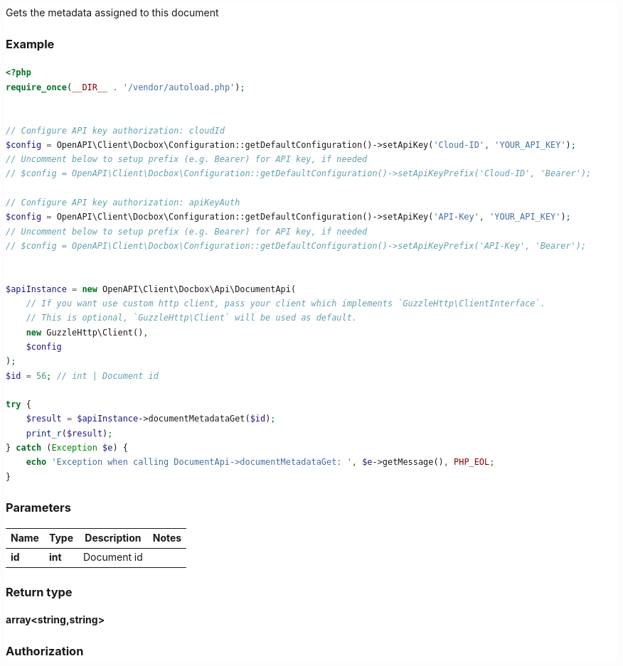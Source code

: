 Gets the metadata assigned to this document

### Example

```php
<?php
require_once(__DIR__ . '/vendor/autoload.php');


// Configure API key authorization: cloudId
$config = OpenAPI\Client\Docbox\Configuration::getDefaultConfiguration()->setApiKey('Cloud-ID', 'YOUR_API_KEY');
// Uncomment below to setup prefix (e.g. Bearer) for API key, if needed
// $config = OpenAPI\Client\Docbox\Configuration::getDefaultConfiguration()->setApiKeyPrefix('Cloud-ID', 'Bearer');

// Configure API key authorization: apiKeyAuth
$config = OpenAPI\Client\Docbox\Configuration::getDefaultConfiguration()->setApiKey('API-Key', 'YOUR_API_KEY');
// Uncomment below to setup prefix (e.g. Bearer) for API key, if needed
// $config = OpenAPI\Client\Docbox\Configuration::getDefaultConfiguration()->setApiKeyPrefix('API-Key', 'Bearer');


$apiInstance = new OpenAPI\Client\Docbox\Api\DocumentApi(
    // If you want use custom http client, pass your client which implements `GuzzleHttp\ClientInterface`.
    // This is optional, `GuzzleHttp\Client` will be used as default.
    new GuzzleHttp\Client(),
    $config
);
$id = 56; // int | Document id

try {
    $result = $apiInstance->documentMetadataGet($id);
    print_r($result);
} catch (Exception $e) {
    echo 'Exception when calling DocumentApi->documentMetadataGet: ', $e->getMessage(), PHP_EOL;
}
```

### Parameters

| Name | Type | Description  | Notes |
| ------------- | ------------- | ------------- | ------------- |
| **id** | **int**| Document id | |

### Return type

**array<string,string>**

### Authorization
